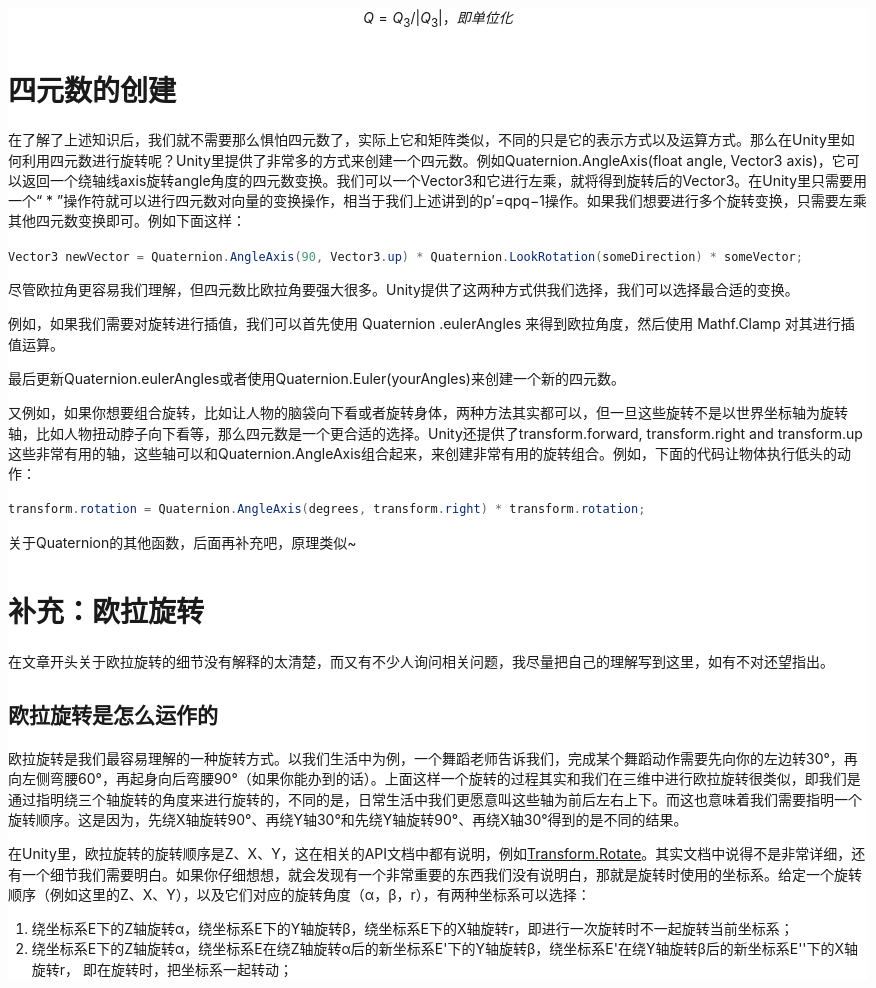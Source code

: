 $$
Q = Q_3/|Q_3|，即单位化
$$




# 四元数的创建

在了解了上述知识后，我们就不需要那么惧怕四元数了，实际上它和矩阵类似，不同的只是它的表示方式以及运算方式。那么在Unity里如何利用四元数进行旋转呢？Unity里提供了非常多的方式来创建一个四元数。例如Quaternion.AngleAxis(float angle, Vector3 axis)，它可以返回一个绕轴线axis旋转angle角度的四元数变换。我们可以一个Vector3和它进行左乘，就将得到旋转后的Vector3。在Unity里只需要用一个“ * ”操作符就可以进行四元数对向量的变换操作，相当于我们上述讲到的p′=qpq−1操作。如果我们想要进行多个旋转变换，只需要左乘其他四元数变换即可。例如下面这样：



```csharp
Vector3 newVector = Quaternion.AngleAxis(90, Vector3.up) * Quaternion.LookRotation(someDirection) * someVector;
```



尽管欧拉角更容易我们理解，但四元数比欧拉角要强大很多。Unity提供了这两种方式供我们选择，我们可以选择最合适的变换。

例如，如果我们需要对旋转进行插值，我们可以首先使用 Quaternion .eulerAngles 来得到欧拉角度，然后使用 Mathf.Clamp 对其进行插值运算。

最后更新Quaternion.eulerAngles或者使用Quaternion.Euler(yourAngles)来创建一个新的四元数。

又例如，如果你想要组合旋转，比如让人物的脑袋向下看或者旋转身体，两种方法其实都可以，但一旦这些旋转不是以世界坐标轴为旋转轴，比如人物扭动脖子向下看等，那么四元数是一个更合适的选择。Unity还提供了transform.forward, transform.right and transform.up 这些非常有用的轴，这些轴可以和Quaternion.AngleAxis组合起来，来创建非常有用的旋转组合。例如，下面的代码让物体执行低头的动作：



```csharp
transform.rotation = Quaternion.AngleAxis(degrees, transform.right) * transform.rotation;
```





关于Quaternion的其他函数，后面再补充吧，原理类似~

# 补充：欧拉旋转

在文章开头关于欧拉旋转的细节没有解释的太清楚，而又有不少人询问相关问题，我尽量把自己的理解写到这里，如有不对还望指出。

## 欧拉旋转是怎么运作的

欧拉旋转是我们最容易理解的一种旋转方式。以我们生活中为例，一个舞蹈老师告诉我们，完成某个舞蹈动作需要先向你的左边转30°，再向左侧弯腰60°，再起身向后弯腰90°（如果你能办到的话）。上面这样一个旋转的过程其实和我们在三维中进行欧拉旋转很类似，即我们是通过指明绕三个轴旋转的角度来进行旋转的，不同的是，日常生活中我们更愿意叫这些轴为前后左右上下。而这也意味着我们需要指明一个旋转顺序。这是因为，先绕X轴旋转90°、再绕Y轴30°和先绕Y轴旋转90°、再绕X轴30°得到的是不同的结果。

在Unity里，欧拉旋转的旋转顺序是Z、X、Y，这在相关的API文档中都有说明，例如[Transform.Rotate](http://docs.unity3d.com/ScriptReference/Transform.Rotate.html)。其实文档中说得不是非常详细，还有一个细节我们需要明白。如果你仔细想想，就会发现有一个非常重要的东西我们没有说明白，那就是旋转时使用的坐标系。给定一个旋转顺序（例如这里的Z、X、Y），以及它们对应的旋转角度（α，β，r），有两种坐标系可以选择：

1. 绕坐标系E下的Z轴旋转α，绕坐标系E下的Y轴旋转β，绕坐标系E下的X轴旋转r，即进行一次旋转时不一起旋转当前坐标系；
2. 绕坐标系E下的Z轴旋转α，绕坐标系E在绕Z轴旋转α后的新坐标系E'下的Y轴旋转β，绕坐标系E'在绕Y轴旋转β后的新坐标系E''下的X轴旋转r， 即在旋转时，把坐标系一起转动；
